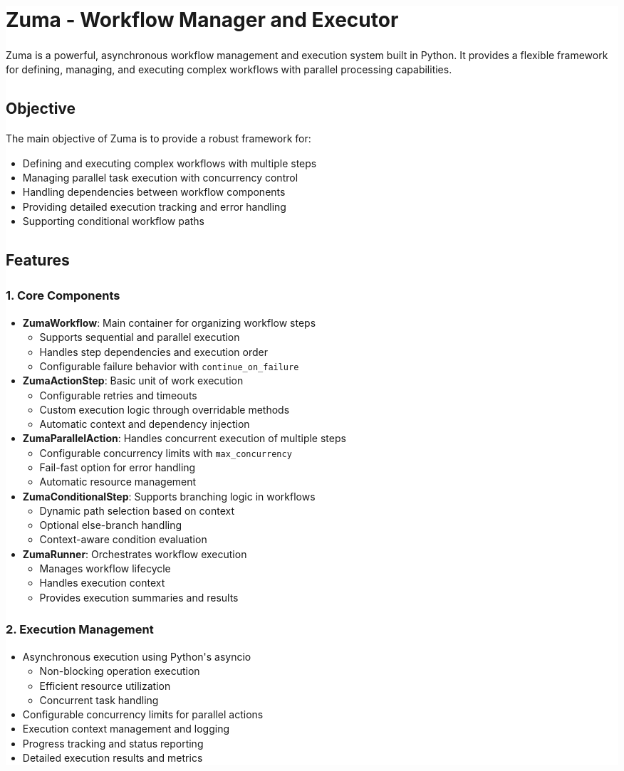 # Zuma - Workflow Manager and Executor

Zuma is a powerful, asynchronous workflow management and execution system built in Python. It provides a flexible framework for defining, managing, and executing complex workflows with parallel processing capabilities.

## Objective

The main objective of Zuma is to provide a robust framework for:

- Defining and executing complex workflows with multiple steps
- Managing parallel task execution with concurrency control
- Handling dependencies between workflow components
- Providing detailed execution tracking and error handling
- Supporting conditional workflow paths

## Features

### 1. Core Components

- **ZumaWorkflow**: Main container for organizing workflow steps
  - Supports sequential and parallel execution
  - Handles step dependencies and execution order
  - Configurable failure behavior with `continue_on_failure`
- **ZumaActionStep**: Basic unit of work execution
  - Configurable retries and timeouts
  - Custom execution logic through overridable methods
  - Automatic context and dependency injection
- **ZumaParallelAction**: Handles concurrent execution of multiple steps
  - Configurable concurrency limits with `max_concurrency`
  - Fail-fast option for error handling
  - Automatic resource management
- **ZumaConditionalStep**: Supports branching logic in workflows
  - Dynamic path selection based on context
  - Optional else-branch handling
  - Context-aware condition evaluation
- **ZumaRunner**: Orchestrates workflow execution
  - Manages workflow lifecycle
  - Handles execution context
  - Provides execution summaries and results

### 2. Execution Management

- Asynchronous execution using Python's asyncio
  - Non-blocking operation execution
  - Efficient resource utilization
  - Concurrent task handling
- Configurable concurrency limits for parallel actions
- Execution context management and logging
- Progress tracking and status reporting
- Detailed execution results and metrics
